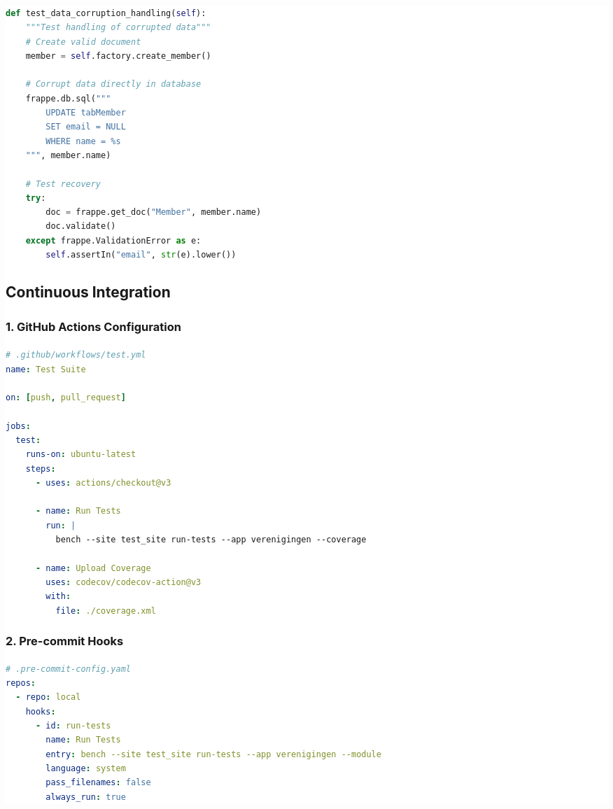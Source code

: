 ```python
def test_data_corruption_handling(self):
    """Test handling of corrupted data"""
    # Create valid document
    member = self.factory.create_member()

    # Corrupt data directly in database
    frappe.db.sql("""
        UPDATE tabMember
        SET email = NULL
        WHERE name = %s
    """, member.name)

    # Test recovery
    try:
        doc = frappe.get_doc("Member", member.name)
        doc.validate()
    except frappe.ValidationError as e:
        self.assertIn("email", str(e).lower())
```

## Continuous Integration

### 1. GitHub Actions Configuration

```yaml
# .github/workflows/test.yml
name: Test Suite

on: [push, pull_request]

jobs:
  test:
    runs-on: ubuntu-latest
    steps:
      - uses: actions/checkout@v3

      - name: Run Tests
        run: |
          bench --site test_site run-tests --app verenigingen --coverage

      - name: Upload Coverage
        uses: codecov/codecov-action@v3
        with:
          file: ./coverage.xml
```

### 2. Pre-commit Hooks

```yaml
# .pre-commit-config.yaml
repos:
  - repo: local
    hooks:
      - id: run-tests
        name: Run Tests
        entry: bench --site test_site run-tests --app verenigingen --module
        language: system
        pass_filenames: false
        always_run: true
```
